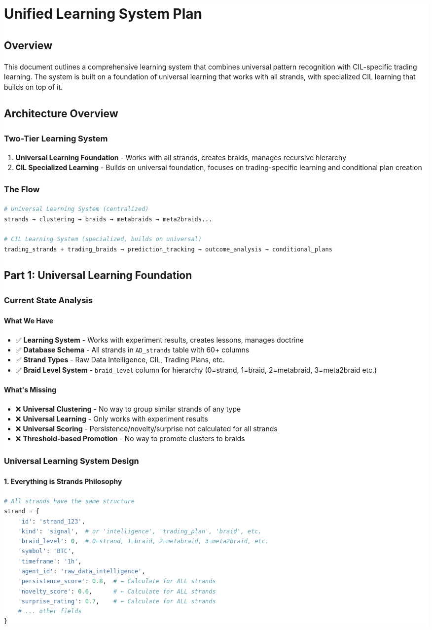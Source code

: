 # Unified Learning System Plan

## **Overview**

This document outlines a comprehensive learning system that combines universal pattern recognition with CIL-specific trading learning. The system is built on a foundation of universal learning that works with all strands, with specialized CIL learning that builds on top of it.

## **Architecture Overview**

### **Two-Tier Learning System**

1. **Universal Learning Foundation** - Works with all strands, creates braids, manages recursive hierarchy
2. **CIL Specialized Learning** - Builds on universal foundation, focuses on trading-specific learning and conditional plan creation

### **The Flow**
```python
# Universal Learning System (centralized)
strands → clustering → braids → metabraids → meta2braids...

# CIL Learning System (specialized, builds on universal)
trading_strands + trading_braids → prediction_tracking → outcome_analysis → conditional_plans
```

## **Part 1: Universal Learning Foundation**

### **Current State Analysis**

#### **What We Have**
- ✅ **Learning System** - Works with experiment results, creates lessons, manages doctrine
- ✅ **Database Schema** - All strands in `AD_strands` table with 60+ columns
- ✅ **Strand Types** - Raw Data Intelligence, CIL, Trading Plans, etc.
- ✅ **Braid Level System** - `braid_level` column for hierarchy (0=strand, 1=braid, 2=metabraid, 3=meta2braid etc.)

#### **What's Missing**
- ❌ **Universal Clustering** - No way to group similar strands of any type
- ❌ **Universal Learning** - Only works with experiment results
- ❌ **Universal Scoring** - Persistence/novelty/surprise not calculated for all strands
- ❌ **Threshold-based Promotion** - No way to promote clusters to braids

### **Universal Learning System Design**

#### **1. Everything is Strands Philosophy**
```python
# All strands have the same structure
strand = {
    'id': 'strand_123',
    'kind': 'signal',  # or 'intelligence', 'trading_plan', 'braid', etc.
    'braid_level': 0,  # 0=strand, 1=braid, 2=metabraid, 3=meta2braid, etc.
    'symbol': 'BTC',
    'timeframe': '1h',
    'agent_id': 'raw_data_intelligence',
    'persistence_score': 0.8,  # ← Calculate for ALL strands
    'novelty_score': 0.6,      # ← Calculate for ALL strands
    'surprise_rating': 0.7,    # ← Calculate for ALL strands
    # ... other fields
}
```